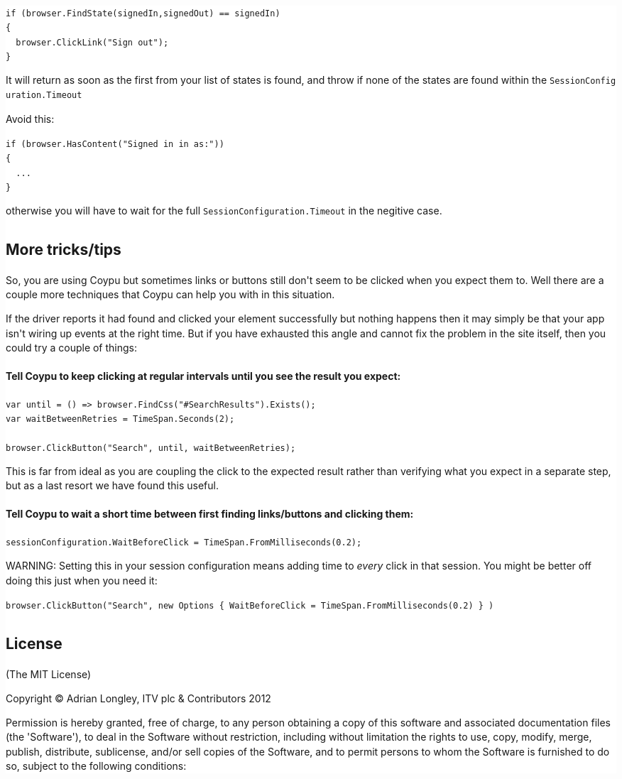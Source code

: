 	if (browser.FindState(signedIn,signedOut) == signedIn) 
	{
	  browser.ClickLink("Sign out");
	}

It will return as soon as the first from your list of states is found, and throw if none of the states are found within the `SessionConfiguration.Timeout`

Avoid this:
  
	if (browser.HasContent("Signed in in as:")) 
	{
	  ...
	}
  
otherwise you will have to wait for the full `SessionConfiguration.Timeout` in the negitive case.  
  
## More tricks/tips

So, you are using Coypu but sometimes links or buttons still don't seem to be clicked when you expect them to. Well there are a couple more techniques that Coypu can help you with in this situation. 

If the driver reports it had found and clicked your element successfully but nothing happens then it may simply be that your app isn't wiring up events at the right time. But if you have exhausted this angle and cannot fix the problem in the site itself, then you could try a couple of things:

#### Tell Coypu to keep clicking at regular intervals until you see the result you expect:

	var until = () => browser.FindCss("#SearchResults").Exists();
	var waitBetweenRetries = TimeSpan.Seconds(2);

	browser.ClickButton("Search", until, waitBetweenRetries);

This is far from ideal as you are coupling the click to the expected result rather than verifying what you expect in a separate step, but as a last resort we have found this useful.

#### Tell Coypu to wait a short time between first finding links/buttons and clicking them:

	sessionConfiguration.WaitBeforeClick = TimeSpan.FromMilliseconds(0.2);
		
WARNING: Setting this in your session configuration means adding time to *every* click in that session. You might be better off doing this just when you need it:

    browser.ClickButton("Search", new Options { WaitBeforeClick = TimeSpan.FromMilliseconds(0.2) } )

## License

(The MIT License)

Copyright &copy; Adrian Longley, ITV plc & Contributors 2012

Permission is hereby granted, free of charge, to any person obtaining a copy of this software and associated documentation files (the 'Software'), to deal in the Software without restriction, including without limitation the rights to use, copy, modify, merge, publish, distribute, sublicense, and/or sell copies of the Software, and to permit persons to whom the Software is furnished to do so, subject to the following conditions:

